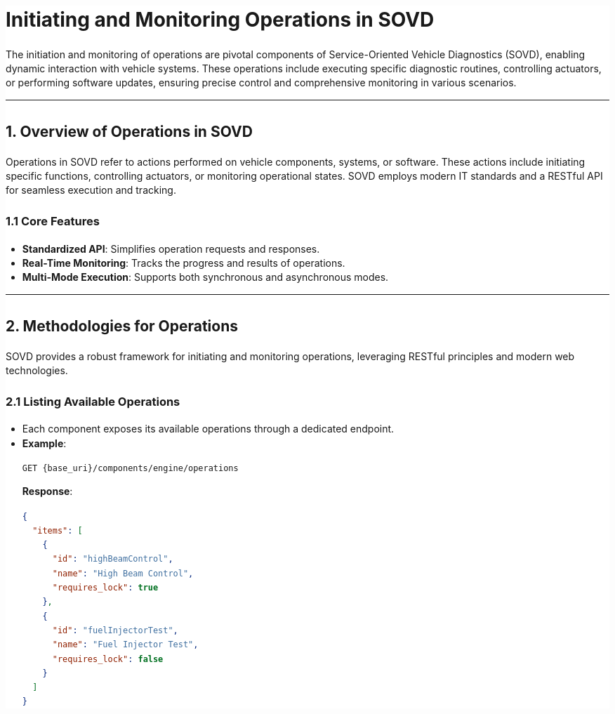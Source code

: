 # Initiating and Monitoring Operations in SOVD

The initiation and monitoring of operations are pivotal components of Service-Oriented Vehicle Diagnostics (SOVD), enabling dynamic interaction with vehicle systems. These operations include executing specific diagnostic routines, controlling actuators, or performing software updates, ensuring precise control and comprehensive monitoring in various scenarios.

---

## 1. **Overview of Operations in SOVD**

Operations in SOVD refer to actions performed on vehicle components, systems, or software. These actions include initiating specific functions, controlling actuators, or monitoring operational states. SOVD employs modern IT standards and a RESTful API for seamless execution and tracking.

### 1.1 **Core Features**
- **Standardized API**: Simplifies operation requests and responses.
- **Real-Time Monitoring**: Tracks the progress and results of operations.
- **Multi-Mode Execution**: Supports both synchronous and asynchronous modes.

---

## 2. **Methodologies for Operations**

SOVD provides a robust framework for initiating and monitoring operations, leveraging RESTful principles and modern web technologies.

### 2.1 **Listing Available Operations**
   - Each component exposes its available operations through a dedicated endpoint.
   - **Example**:
     ```http
     GET {base_uri}/components/engine/operations
     ```
     **Response**:
     ```json
     {
       "items": [
         {
           "id": "highBeamControl",
           "name": "High Beam Control",
           "requires_lock": true
         },
         {
           "id": "fuelInjectorTest",
           "name": "Fuel Injector Test",
           "requires_lock": false
         }
       ]
     }
     ```
